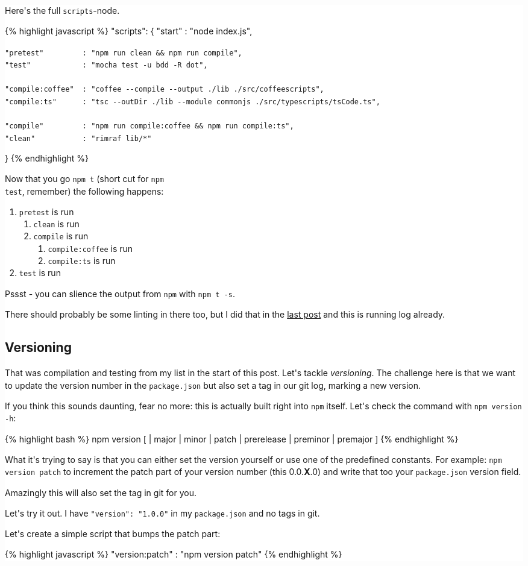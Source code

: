 Here's the full <code>scripts</code>-node.

{% highlight javascript %}
  "scripts": {
    "start"           : "node index.js",
    
    "pretest"         : "npm run clean && npm run compile",
    "test"            : "mocha test -u bdd -R dot",
    
    "compile:coffee"  : "coffee --compile --output ./lib ./src/coffeescripts",
    "compile:ts"      : "tsc --outDir ./lib --module commonjs ./src/typescripts/tsCode.ts",
    
    "compile"         : "npm run compile:coffee && npm run compile:ts",
    "clean"           : "rimraf lib/*"
}
{% endhighlight %}

Now that you go <code>npm t</code> (short cut for <code>npm test</code>, remember) the following happens:

1. <code>pretest</code> is run
	1. <code>clean</code> is run
	1. <code>compile</code> is run
		1. <code>compile:coffee</code> is run
		1. <code>compile:ts</code> is run
1. <code>test</code> is run

Pssst - you can slience the output from <code>npm</code> with <code>npm t -s</code>.

There should probably be some linting in there too, but I did that in the [last post](/2015/08/pre-and-post-hooks-for-npm-scripting.html) and this is running log already. 

## Versioning
That was compilation and testing from my list in the start of this post. Let's tackle *versioning*. The challenge here is that we want to update the version number in the <code>package.json</code> but also set a tag in our git log, marking a new version. 

If you think this sounds daunting, fear no more: this is actually built right into <code>npm</code> itself. Let's check the command with <code>npm version -h</code>: 

{% highlight bash %}
npm version [<newversion> | major | minor | patch | prerelease | preminor | premajor ]
{% endhighlight %}

What it's trying to say is that you can either set the version yourself or use one of the predefined constants. For example: <code>npm version patch</code> to increment the patch part of your version number (this 0.0.**X**.0) and write that too your <code>package.json</code> version field. 

Amazingly this will also set the tag in git for you. 

Let's try it out. I have <code>"version": "1.0.0"</code> in my <code>package.json</code> and no tags in git. 

Let's create a simple script that bumps the patch part: 

{% highlight javascript %}
"version:patch" : "npm version patch"
{% endhighlight %}
